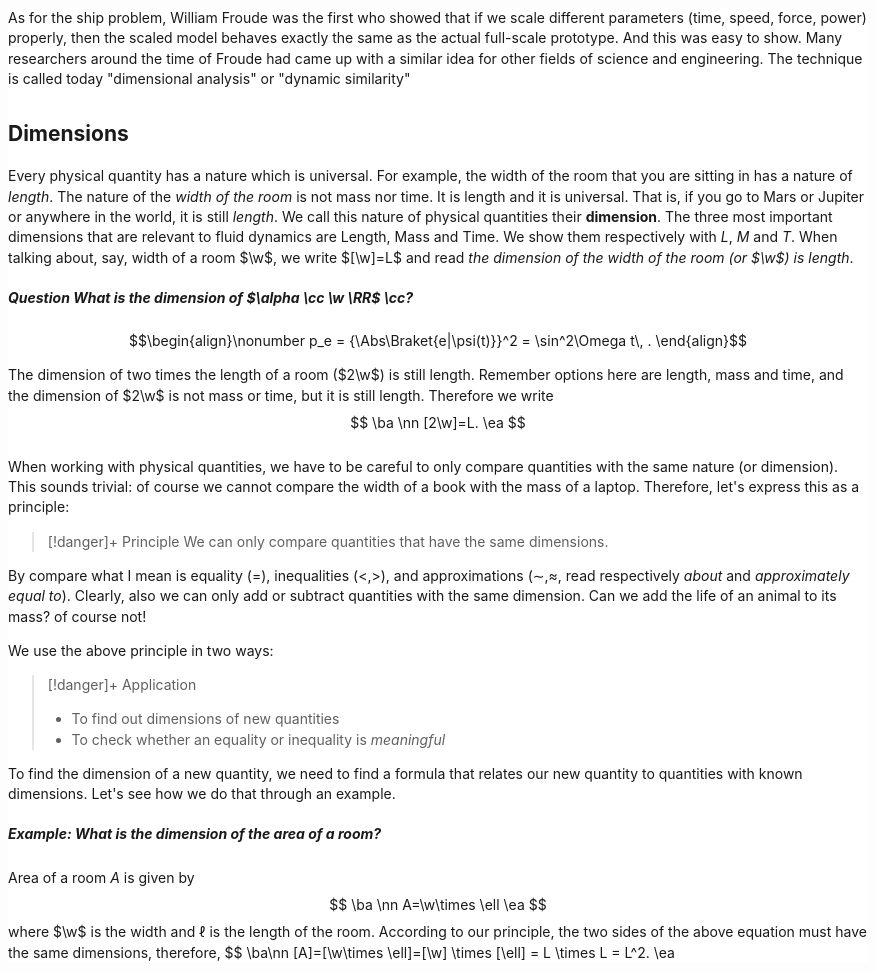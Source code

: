 #####

As for the ship problem, William Froude was the first who showed that if we scale different parameters (time, speed, force, power) properly, then the scaled model behaves exactly the same as the actual full-scale prototype. And this was easy to show. Many researchers around the time of Froude had came up with a similar idea for other fields of science and engineering. The technique is called today "dimensional analysis" or "dynamic similarity"



## Dimensions
Every physical quantity has a nature which is universal. For example, the width of the room that you are sitting in has a nature of *length*. The nature of the *width of the room* is not mass nor time. It is length and it is universal. That is, if you go to Mars or Jupiter or anywhere in the world, it is still *length*. We call this nature of physical quantities their **dimension**. The three most important dimensions that are relevant to fluid dynamics are Length, Mass and Time. We show them respectively with $L$, $M$ and $T$. When talking about, say, width of a room $\w$, we write $[\w]=L$ and read *the dimension of the width of the room (or $\w$) is length*. 

##### Question What is the dimension of $\alpha \cc \w \RR$ \cc?

$$\begin{align}\nonumber
    p_e = {\Abs\Braket{e|\psi(t)}}^2 = \sin^2\Omega t\, .
\end{align}$$



The dimension of two times the length of a room ($2\w$) is still length. Remember options here are length, mass and time, and the dimension of $2\w$ is not mass or time, but it is still length. Therefore we write
$$ 
\ba \nn
[2\w]=L.
\ea 
$$
#####

When working with physical quantities, we have to be careful to only compare quantities with the same nature (or dimension). This sounds trivial: of course we cannot compare the width of a book with the mass of a laptop. Therefore, let's express this as a principle:
> [!danger]+ Principle
> We can only compare quantities that have the same dimensions.

By compare what I mean is equality ($=$), inequalities ($<,>$), and approximations ($\sim,\approx$, read respectively *about* and *approximately equal to*). Clearly, also we can only add or subtract quantities with the same dimension. Can we add the life of an animal to its mass? of course not!

We use the above principle in two ways:
> [!danger]+ Application
> - To find out dimensions of new quantities 
> - To check whether an equality or inequality is *meaningful*

To find the dimension of a new quantity, we need to find a formula that relates our new quantity to quantities with known dimensions. Let's see how we do that through an example.
##### Example: What is the dimension of the area of a room?
Area of a room $A$ is given by
$$ 
\ba \nn
A=\w\times \ell
\ea 
$$
where $\w$ is the width and $\ell$ is the length of the room. According to our principle, the two sides of the above equation must have the same dimensions, therefore,
$$ 
\ba\nn
[A]=[\w\times \ell]=[\w] \times [\ell] = L \times L = L^2.
\ea 